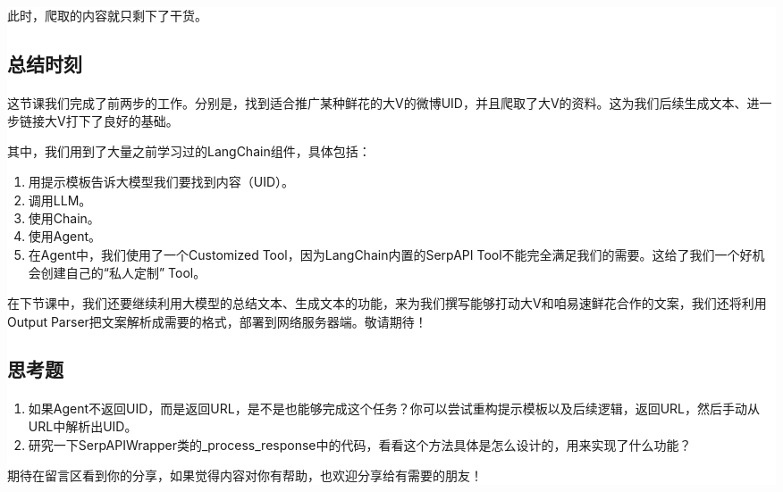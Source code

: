 此时，爬取的内容就只剩下了干货。

## 总结时刻

这节课我们完成了前两步的工作。分别是，找到适合推广某种鲜花的大V的微博UID，并且爬取了大V的资料。这为我们后续生成文本、进一步链接大V打下了良好的基础。

其中，我们用到了大量之前学习过的LangChain组件，具体包括：

1. 用提示模板告诉大模型我们要找到内容（UID）。
2. 调用LLM。
3. 使用Chain。
4. 使用Agent。
5. 在Agent中，我们使用了一个Customized Tool，因为LangChain内置的SerpAPI Tool不能完全满足我们的需要。这给了我们一个好机会创建自己的“私人定制” Tool。

在下节课中，我们还要继续利用大模型的总结文本、生成文本的功能，来为我们撰写能够打动大V和咱易速鲜花合作的文案，我们还将利用Output Parser把文案解析成需要的格式，部署到网络服务器端。敬请期待！

## 思考题

1. 如果Agent不返回UID，而是返回URL，是不是也能够完成这个任务？你可以尝试重构提示模板以及后续逻辑，返回URL，然后手动从URL中解析出UID。
2. 研究一下SerpAPIWrapper类的\_process\_response中的代码，看看这个方法具体是怎么设计的，用来实现了什么功能？

期待在留言区看到你的分享，如果觉得内容对你有帮助，也欢迎分享给有需要的朋友！
